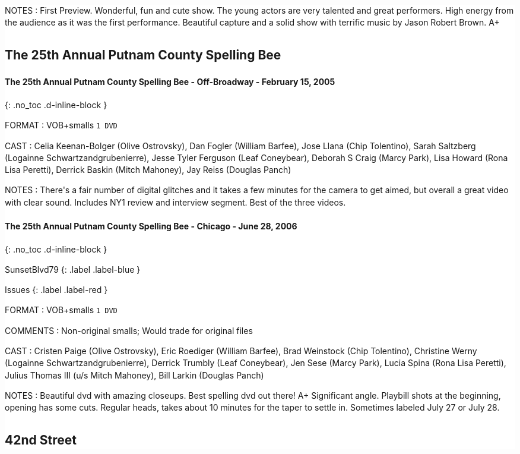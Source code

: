NOTES
: First Preview. Wonderful, fun and cute show. The young actors are very talented and great performers. High energy from the audience as it was the first performance. Beautiful capture and a solid show with terrific music by Jason Robert Brown. A+

## The 25th Annual Putnam County Spelling Bee

#### The 25th Annual Putnam County Spelling Bee - Off-Broadway - February 15, 2005
{: .no_toc .d-inline-block }

FORMAT
: VOB+smalls `1 DVD`

CAST
: Celia Keenan-Bolger (Olive Ostrovsky), Dan Fogler (William Barfee), Jose Llana (Chip Tolentino), Sarah Saltzberg (Logainne Schwartzandgrubenierre), Jesse Tyler Ferguson (Leaf Coneybear), Deborah S Craig (Marcy Park), Lisa Howard (Rona Lisa Peretti), Derrick Baskin (Mitch Mahoney), Jay Reiss (Douglas Panch)

NOTES
: There's a fair number of digital glitches and it takes a few minutes for the camera to get aimed, but overall a great video with clear sound. Includes NY1 review and interview segment. Best of the three videos.

#### The 25th Annual Putnam County Spelling Bee - Chicago - June 28, 2006
{: .no_toc .d-inline-block }

SunsetBlvd79
{: .label .label-blue }

Issues
{: .label .label-red }

FORMAT
: VOB+smalls `1 DVD`

COMMENTS
: Non-original smalls; Would trade for original files

CAST
: Cristen Paige (Olive Ostrovsky), Eric Roediger (William Barfee), Brad Weinstock (Chip Tolentino), Christine Werny (Logainne Schwartzandgrubenierre), Derrick Trumbly (Leaf Coneybear), Jen Sese (Marcy Park), Lucia Spina (Rona Lisa Peretti), Julius Thomas III (u/s Mitch Mahoney), Bill Larkin (Douglas Panch)

NOTES
: Beautiful dvd with amazing closeups. Best spelling dvd out there! A+ Significant angle. Playbill shots at the beginning, opening has some cuts. Regular heads, takes about 10 minutes for the taper to settle in. Sometimes labeled July 27 or July 28.

## 42nd Street

